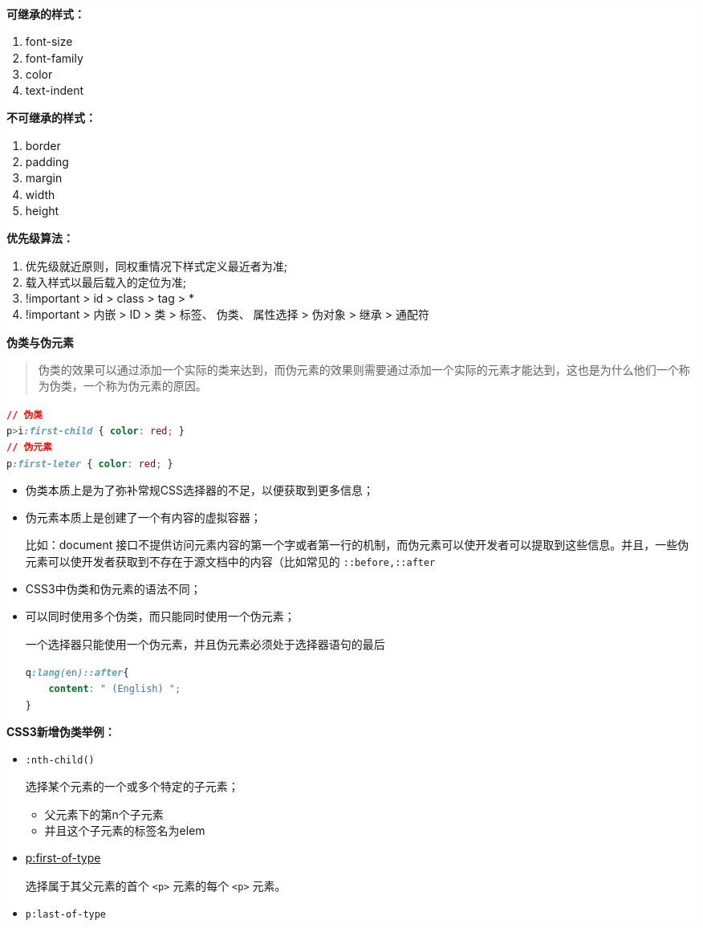 **可继承的样式：**
1. font-size
2. font-family
3. color
4. text-indent

**不可继承的样式：**
1. border
2. padding
3. margin
4. width
5. height

**优先级算法：**
1. 优先级就近原则，同权重情况下样式定义最近者为准;
2. 载入样式以最后载入的定位为准;
3. !important >  id > class > tag  > *
4. !important > 内嵌 > ID > 类 > 标签、 伪类、 属性选择 > 伪对象 > 继承 > 通配符

**伪类与伪元素**
> 伪类的效果可以通过添加一个实际的类来达到，而伪元素的效果则需要通过添加一个实际的元素才能达到，这也是为什么他们一个称为伪类，一个称为伪元素的原因。
```css
// 伪类
p>i:first-child { color: red; }
// 伪元素
p:first-leter { color: red; }
```

* 伪类本质上是为了弥补常规CSS选择器的不足，以便获取到更多信息；
* 伪元素本质上是创建了一个有内容的虚拟容器；

    比如：document 接口不提供访问元素内容的第一个字或者第一行的机制，而伪元素可以使开发者可以提取到这些信息。并且，一些伪元素可以使开发者获取到不存在于源文档中的内容（比如常见的 `::before,::after`
* CSS3中伪类和伪元素的语法不同；
* 可以同时使用多个伪类，而只能同时使用一个伪元素；

    一个选择器只能使用一个伪元素，并且伪元素必须处于选择器语句的最后
    ```css
    q:lang(en)::after{
        content: " (English) ";
    }
    ```


**CSS3新增伪类举例：**

* `:nth-child()`

    选择某个元素的一个或多个特定的子元素；    
    - 父元素下的第n个子元素
    - 并且这个子元素的标签名为elem

* [p:first-of-type](https://developer.mozilla.org/zh-CN/docs/Web/CSS/:first-of-type) 
    
    选择属于其父元素的首个 `<p>` 元素的每个 `<p>` 元素。

* `p:last-of-type`
      